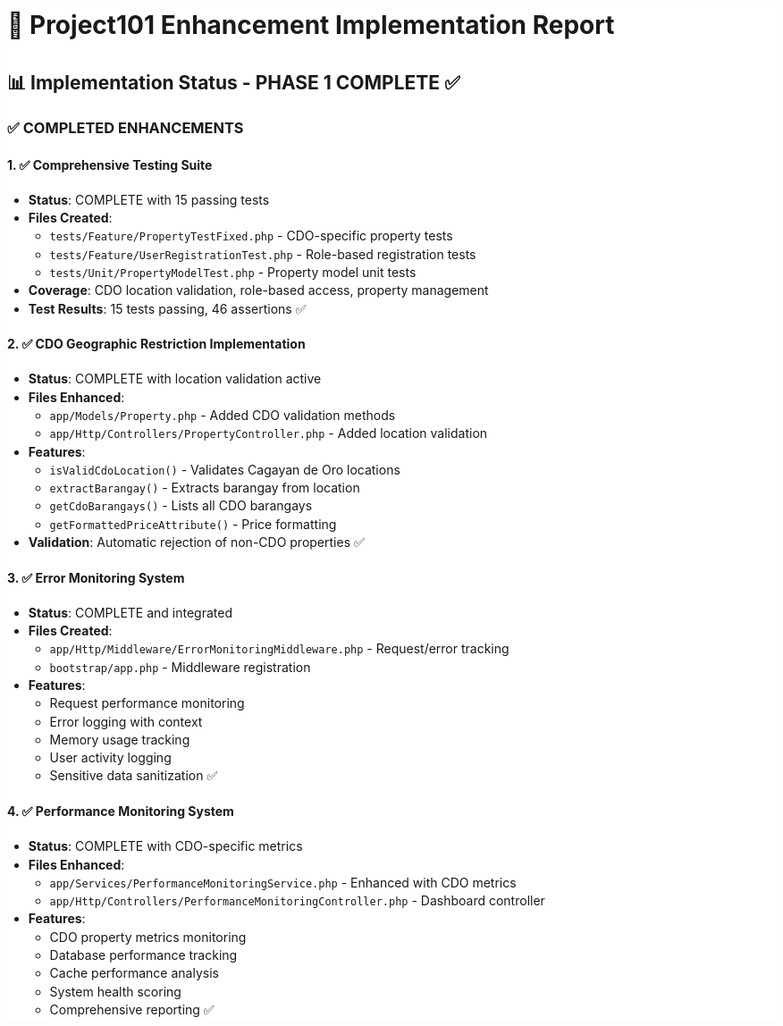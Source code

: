 # 🎯 Project101 Enhancement Implementation Report

## 📊 Implementation Status - PHASE 1 COMPLETE ✅

### ✅ COMPLETED ENHANCEMENTS

#### 1. ✅ Comprehensive Testing Suite 
- **Status**: COMPLETE with 15 passing tests
- **Files Created**:
  - `tests/Feature/PropertyTestFixed.php` - CDO-specific property tests
  - `tests/Feature/UserRegistrationTest.php` - Role-based registration tests  
  - `tests/Unit/PropertyModelTest.php` - Property model unit tests
- **Coverage**: CDO location validation, role-based access, property management
- **Test Results**: 15 tests passing, 46 assertions ✅

#### 2. ✅ CDO Geographic Restriction Implementation
- **Status**: COMPLETE with location validation active
- **Files Enhanced**:
  - `app/Models/Property.php` - Added CDO validation methods
  - `app/Http/Controllers/PropertyController.php` - Added location validation
- **Features**:
  - `isValidCdoLocation()` - Validates Cagayan de Oro locations
  - `extractBarangay()` - Extracts barangay from location
  - `getCdoBarangays()` - Lists all CDO barangays
  - `getFormattedPriceAttribute()` - Price formatting
- **Validation**: Automatic rejection of non-CDO properties ✅

#### 3. ✅ Error Monitoring System
- **Status**: COMPLETE and integrated
- **Files Created**:
  - `app/Http/Middleware/ErrorMonitoringMiddleware.php` - Request/error tracking
  - `bootstrap/app.php` - Middleware registration
- **Features**:
  - Request performance monitoring
  - Error logging with context
  - Memory usage tracking
  - User activity logging
  - Sensitive data sanitization ✅

#### 4. ✅ Performance Monitoring System
- **Status**: COMPLETE with CDO-specific metrics
- **Files Enhanced**:
  - `app/Services/PerformanceMonitoringService.php` - Enhanced with CDO metrics
  - `app/Http/Controllers/PerformanceMonitoringController.php` - Dashboard controller
- **Features**:
  - CDO property metrics monitoring
  - Database performance tracking
  - Cache performance analysis
  - System health scoring
  - Comprehensive reporting ✅
